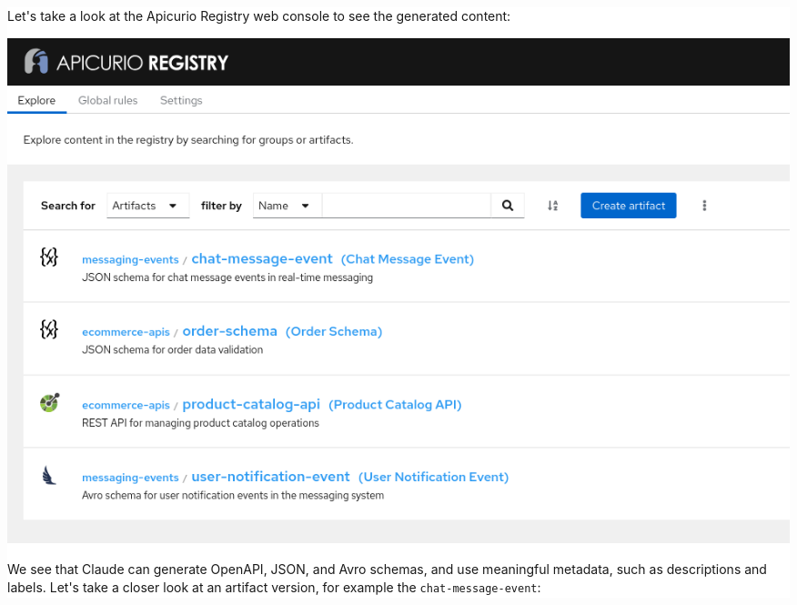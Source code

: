 Let's take a look at the Apicurio Registry web console to see the generated content:

![Generated content in Apicurio Registry web console.](/images/posts/2025-07-08-introducing-mcp-server-for-apicurio-registry-3/generate-content-ui.png)

We see that Claude can generate OpenAPI, JSON, and Avro schemas, and use meaningful metadata, such as descriptions and labels. Let's take a closer look at an artifact version, for example the `chat-message-event`:
